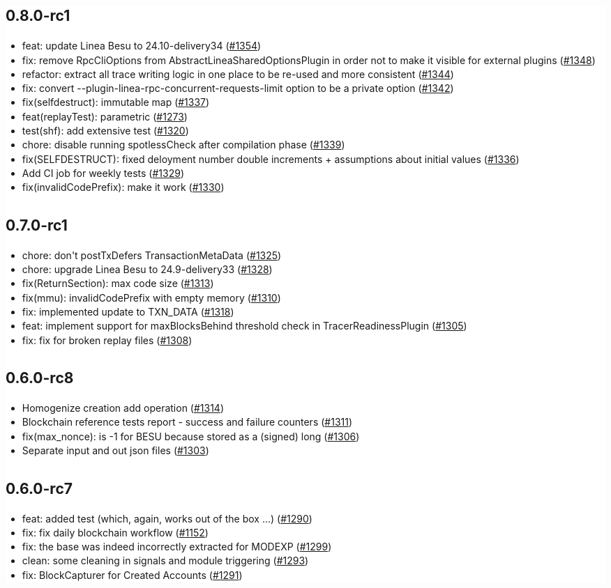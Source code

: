 ## 0.8.0-rc1
* feat: update Linea Besu to 24.10-delivery34 ([#1354](https://github.com/Consensys/linea-tracer/pull/1354))
* fix: remove RpcCliOptions from AbstractLineaSharedOptionsPlugin in order not to make it visible for external plugins ([#1348](https://github.com/Consensys/linea-tracer/pull/1348))
* refactor: extract all trace writing logic in one place to be re-used and more consistent ([#1344](https://github.com/Consensys/linea-tracer/pull/1344))
* fix: convert --plugin-linea-rpc-concurrent-requests-limit option to be a private option ([#1342](https://github.com/Consensys/linea-tracer/pull/1342))
* fix(selfdestruct): immutable map ([#1337](https://github.com/Consensys/linea-tracer/pull/1337))
* feat(replayTest): parametric ([#1273](https://github.com/Consensys/linea-tracer/pull/1273))
* test(shf): add extensive test ([#1320](https://github.com/Consensys/linea-tracer/pull/1320))
* chore: disable running spotlessCheck after compilation phase ([#1339](https://github.com/Consensys/linea-tracer/pull/1339))
* fix(SELFDESTRUCT): fixed deloyment number double increments + assumptions about initial values ([#1336](https://github.com/Consensys/linea-tracer/pull/1336))
* Add CI job for weekly tests ([#1329](https://github.com/Consensys/linea-tracer/pull/1329))
* fix(invalidCodePrefix): make it work ([#1330](https://github.com/Consensys/linea-tracer/pull/1330))

## 0.7.0-rc1
* chore: don't postTxDefers TransactionMetaData ([#1325](https://github.com/Consensys/linea-tracer/pull/1325))
* chore: upgrade Linea Besu to 24.9-delivery33 ([#1328](https://github.com/Consensys/linea-tracer/pull/1328))
* fix(ReturnSection): max code size ([#1313](https://github.com/Consensys/linea-tracer/pull/1313))
* fix(mmu): invalidCodePrefix with empty memory ([#1310](https://github.com/Consensys/linea-tracer/pull/1310))
* fix: implemented update to TXN_DATA ([#1318](https://github.com/Consensys/linea-tracer/pull/1318))
* feat: implement support for maxBlocksBehind threshold check in TracerReadinessPlugin ([#1305](https://github.com/Consensys/linea-tracer/pull/1305))
* fix: fix for broken replay files ([#1308](https://github.com/Consensys/linea-tracer/pull/1308))

## 0.6.0-rc8
* Homogenize creation add operation ([#1314](https://github.com/Consensys/linea-tracer/pull/1314))
* Blockchain reference tests report - success and failure counters ([#1311](https://github.com/Consensys/linea-tracer/pull/1311))
* fix(max_nonce): is -1 for BESU because stored as a (signed) long ([#1306](https://github.com/Consensys/linea-tracer/pull/1306))
* Separate input and out json files ([#1303](https://github.com/Consensys/linea-tracer/pull/1303))

## 0.6.0-rc7
* feat: added test (which, again, works out of the box ...) ([#1290](https://github.com/Consensys/linea-tracer/pull/1290))
* fix: fix daily blockchain workflow ([#1152](https://github.com/Consensys/linea-tracer/pull/1152))
* fix: the base was indeed incorrectly extracted for MODEXP ([#1299](https://github.com/Consensys/linea-tracer/pull/1299))
* clean: some cleaning in signals and module triggering ([#1293](https://github.com/Consensys/linea-tracer/pull/1293))
* fix: BlockCapturer for Created Accounts ([#1291](https://github.com/Consensys/linea-tracer/pull/1291))
